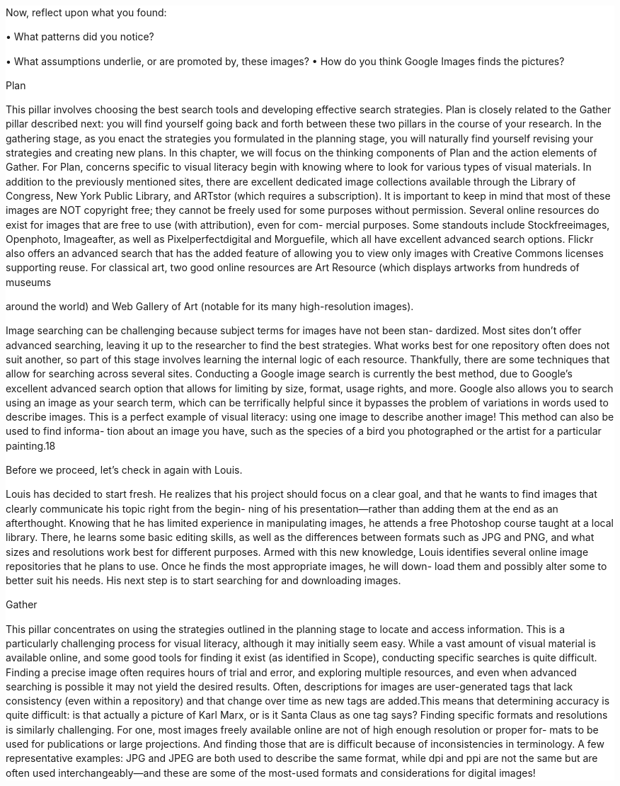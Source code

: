 Now, reflect upon what you found:

• What patterns did you notice?

• What assumptions underlie, or are promoted by, these images? • How do you think Google Images finds the pictures?

Plan

This pillar involves choosing the best search tools and developing effective search strategies. Plan is closely related to the Gather pillar described next: you will find yourself going back and forth between these two pillars in the course of your research. In the gathering stage, as you enact the strategies you formulated in the planning stage, you will naturally find yourself revising your strategies and creating new plans. In this chapter, we will focus on the thinking components of Plan and the action elements of Gather. For Plan, concerns specific to visual literacy begin with knowing where to look for various types of visual materials. In addition to the previously mentioned sites, there are excellent dedicated image collections available through the Library of Congress, New York Public Library, and ARTstor (which requires a subscription). It is important to keep in mind that most of these images are NOT copyright free; they cannot be freely used for some purposes without permission. Several online resources do exist for images that are free to use (with attribution), even for com- mercial purposes. Some standouts include Stockfreeimages, Openphoto, Imageafter, as well as Pixelperfectdigital and Morguefile, which all have excellent advanced search options. Flickr also offers an advanced search that has the added feature of allowing you to view only images with Creative Commons licenses supporting reuse. For classical art, two good online resources are Art Resource (which displays artworks from hundreds of museums

around the world) and Web Gallery of Art (notable for its many high-resolution images).

Image searching can be challenging because subject terms for images have not been stan- dardized. Most sites don’t offer advanced searching, leaving it up to the researcher to find the best strategies. What works best for one repository often does not suit another, so part of this stage involves learning the internal logic of each resource. Thankfully, there are some techniques that allow for searching across several sites. Conducting a Google image search is currently the best method, due to Google’s excellent advanced search option that allows for limiting by size, format, usage rights, and more. Google also allows you to search using an image as your search term, which can be terrifically helpful since it bypasses the problem of variations in words used to describe images. This is a perfect example of visual literacy: using one image to describe another image! This method can also be used to find informa- tion about an image you have, such as the species of a bird you photographed or the artist for a particular painting.18

Before we proceed, let’s check in again with Louis.

Louis has decided to start fresh. He realizes that his project should focus on a clear goal, and that he wants to find images that clearly communicate his topic right from the begin- ning of his presentation—rather than adding them at the end as an afterthought. Knowing that he has limited experience in manipulating images, he attends a free Photoshop course taught at a local library. There, he learns some basic editing skills, as well as the differences between formats such as JPG and PNG, and what sizes and resolutions work best for different purposes. Armed with this new knowledge, Louis identifies several online image repositories that he plans to use. Once he finds the most appropriate images, he will down- load them and possibly alter some to better suit his needs. His next step is to start searching for and downloading images.

Gather

This pillar concentrates on using the strategies outlined in the planning stage to locate and access information. This is a particularly challenging process for visual literacy, although it may initially seem easy. While a vast amount of visual material is available online, and some good tools for finding it exist (as identified in Scope), conducting specific searches is quite difficult. Finding a precise image often requires hours of trial and error, and exploring multiple resources, and even when advanced searching is possible it may not yield the desired results. Often, descriptions for images are user-generated tags that lack consistency (even within a repository) and that change over time as new tags are added.This means that determining accuracy is quite difficult: is that actually a picture of Karl Marx, or is it Santa Claus as one tag says? Finding specific formats and resolutions is similarly challenging. For one, most images freely available online are not of high enough resolution or proper for- mats to be used for publications or large projections. And finding those that are is difficult because of inconsistencies in terminology. A few representative examples: JPG and JPEG are both used to describe the same format, while dpi and ppi are not the same but are often used interchangeably—and these are some of the most-used formats and considerations for digital images!